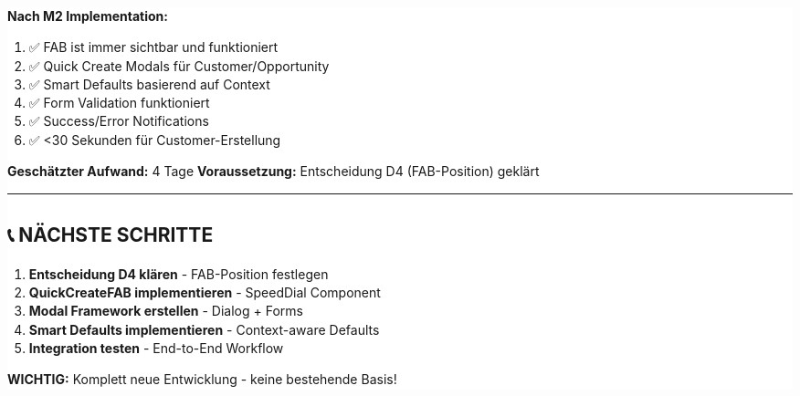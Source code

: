 **Nach M2 Implementation:**
1. ✅ FAB ist immer sichtbar und funktioniert
2. ✅ Quick Create Modals für Customer/Opportunity
3. ✅ Smart Defaults basierend auf Context
4. ✅ Form Validation funktioniert
5. ✅ Success/Error Notifications
6. ✅ <30 Sekunden für Customer-Erstellung

**Geschätzter Aufwand:** 4 Tage
**Voraussetzung:** Entscheidung D4 (FAB-Position) geklärt

---

## 📞 NÄCHSTE SCHRITTE

1. **Entscheidung D4 klären** - FAB-Position festlegen
2. **QuickCreateFAB implementieren** - SpeedDial Component
3. **Modal Framework erstellen** - Dialog + Forms
4. **Smart Defaults implementieren** - Context-aware Defaults
5. **Integration testen** - End-to-End Workflow

**WICHTIG:** Komplett neue Entwicklung - keine bestehende Basis!